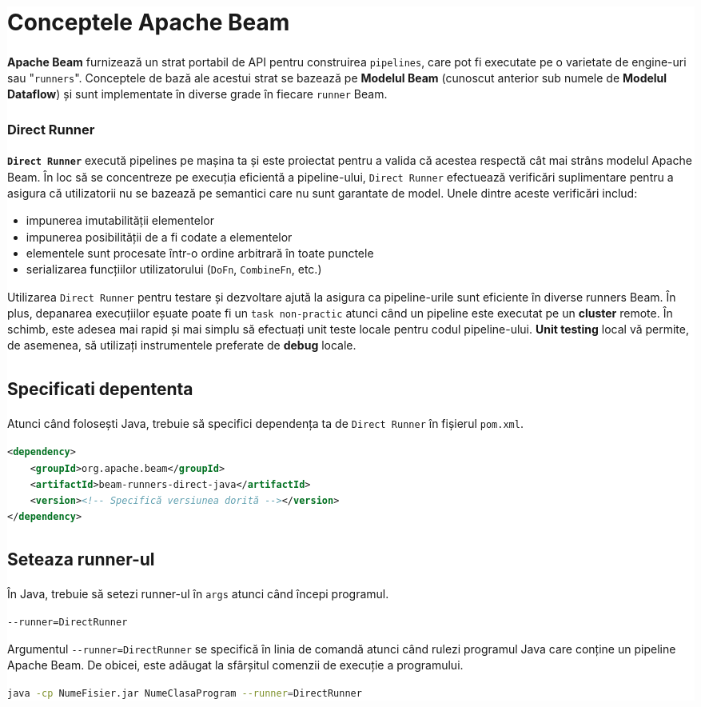 # Conceptele Apache Beam


**Apache Beam** furnizează un strat portabil de API pentru construirea `pipelines`, care pot fi executate pe o varietate de engine-uri sau "`runners`". Conceptele de bază ale acestui strat se bazează pe **Modelul Beam** (cunoscut anterior sub numele de **Modelul Dataflow**) și sunt implementate în diverse grade în fiecare `runner` Beam.

### Direct Runner

**`Direct Runner`** execută pipelines pe mașina ta și este proiectat pentru a valida că acestea respectă cât mai strâns modelul Apache Beam. În loc să se concentreze pe execuția eficientă a pipeline-ului, `Direct Runner` efectuează verificări suplimentare pentru a asigura că utilizatorii nu se bazează pe semantici care nu sunt garantate de model. Unele dintre aceste verificări includ:

- impunerea imutabilității elementelor
- impunerea posibilității de a fi codate a elementelor
- elementele sunt procesate într-o ordine arbitrară în toate punctele
- serializarea funcțiilor utilizatorului (`DoFn`, `CombineFn`, etc.)

Utilizarea `Direct Runner` pentru testare și dezvoltare ajută la asigura ca pipeline-urile sunt eficiente în diverse runners Beam. În plus, depanarea execuțiilor eșuate poate fi un `task non-practic` atunci când un pipeline este executat pe un **cluster** remote. În schimb, este adesea mai rapid și mai simplu să efectuați unit teste locale pentru codul pipeline-ului. **Unit testing** local vă permite, de asemenea, să utilizați instrumentele preferate de **debug** locale.

## Specificati depententa

Atunci când folosești Java, trebuie să specifici dependența ta de `Direct Runner` în fișierul `pom.xml`.

```xml
<dependency>
    <groupId>org.apache.beam</groupId>
    <artifactId>beam-runners-direct-java</artifactId>
    <version><!-- Specifică versiunea dorită --></version>
</dependency>
```

## Seteaza runner-ul

În Java, trebuie să setezi runner-ul în `args` atunci când începi programul.

```bash
--runner=DirectRunner
```

Argumentul `--runner=DirectRunner` se specifică în linia de comandă atunci când rulezi programul Java care conține un pipeline Apache Beam. De obicei, este adăugat la sfârșitul comenzii de execuție a programului.

```bash
java -cp NumeFisier.jar NumeClasaProgram --runner=DirectRunner
```
